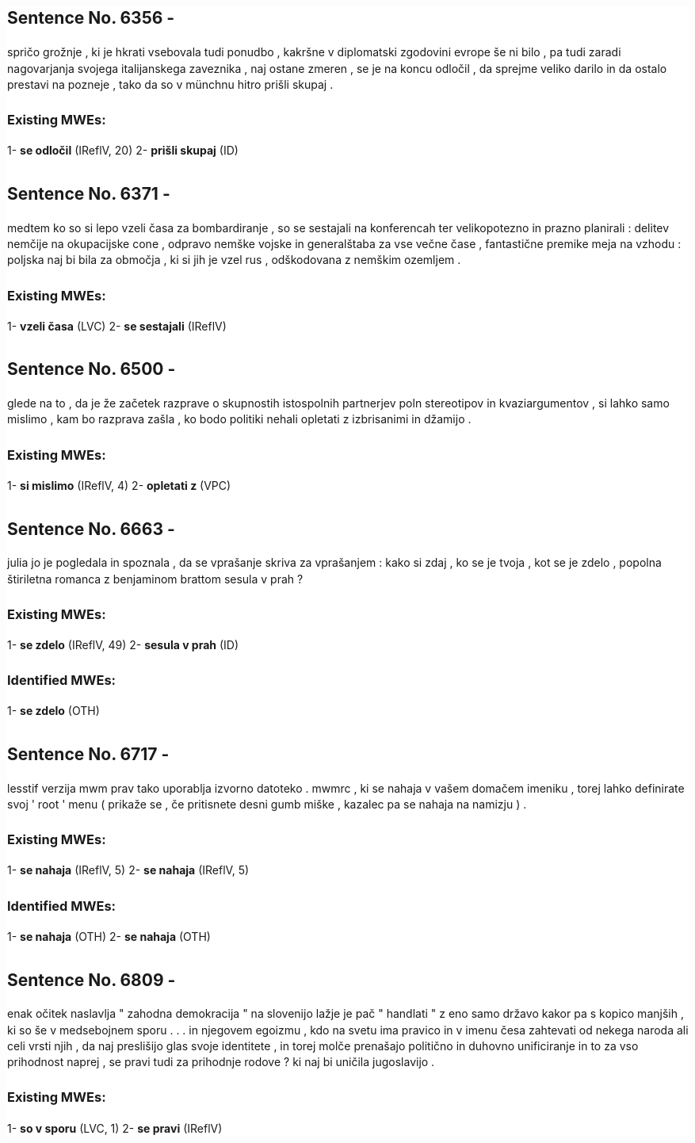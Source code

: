 ## Sentence No. 6356 - 
spričo grožnje , ki je hkrati vsebovala tudi ponudbo , kakršne v diplomatski zgodovini evrope še ni bilo , pa tudi zaradi nagovarjanja svojega italijanskega zaveznika , naj ostane zmeren , se je na koncu odločil , da sprejme veliko darilo in da ostalo prestavi na pozneje , tako da so v münchnu hitro prišli skupaj . 
### Existing MWEs: 
1- **se odločil** (IReflV, 20)
2- **prišli skupaj** (ID)
## Sentence No. 6371 - 
medtem ko so si lepo vzeli časa za bombardiranje , so se sestajali na konferencah ter velikopotezno in prazno planirali : delitev nemčije na okupacijske cone , odpravo nemške vojske in generalštaba za vse večne čase , fantastične premike meja na vzhodu : poljska naj bi bila za območja , ki si jih je vzel rus , odškodovana z nemškim ozemljem . 
### Existing MWEs: 
1- **vzeli časa** (LVC)
2- **se sestajali** (IReflV)
## Sentence No. 6500 - 
glede na to , da je že začetek razprave o skupnostih istospolnih partnerjev poln stereotipov in kvaziargumentov , si lahko samo mislimo , kam bo razprava zašla , ko bodo politiki nehali opletati z izbrisanimi in džamijo . 
### Existing MWEs: 
1- **si mislimo** (IReflV, 4)
2- **opletati z** (VPC)
## Sentence No. 6663 - 
julia jo je pogledala in spoznala , da se vprašanje skriva za vprašanjem : kako si zdaj , ko se je tvoja , kot se je zdelo , popolna štiriletna romanca z benjaminom brattom sesula v prah ? 
### Existing MWEs: 
1- **se zdelo** (IReflV, 49)
2- **sesula v prah** (ID)
### Identified MWEs: 
1- **se zdelo** (OTH)
## Sentence No. 6717 - 
lesstif verzija mwm prav tako uporablja izvorno datoteko . mwmrc , ki se nahaja v vašem domačem imeniku , torej lahko definirate svoj ' root ' menu ( prikaže se , če pritisnete desni gumb miške , kazalec pa se nahaja na namizju ) . 
### Existing MWEs: 
1- **se nahaja** (IReflV, 5)
2- **se nahaja** (IReflV, 5)
### Identified MWEs: 
1- **se nahaja** (OTH)
2- **se nahaja** (OTH)
## Sentence No. 6809 - 
enak očitek naslavlja " zahodna demokracija " na slovenijo lažje je pač " handlati " z eno samo državo kakor pa s kopico manjših , ki so še v medsebojnem sporu . . . in njegovem egoizmu , kdo na svetu ima pravico in v imenu česa zahtevati od nekega naroda ali celi vrsti njih , da naj preslišijo glas svoje identitete , in torej molče prenašajo politično in duhovno unificiranje in to za vso prihodnost naprej , se pravi tudi za prihodnje rodove ? ki naj bi uničila jugoslavijo . 
### Existing MWEs: 
1- **so v sporu** (LVC, 1)
2- **se pravi** (IReflV)